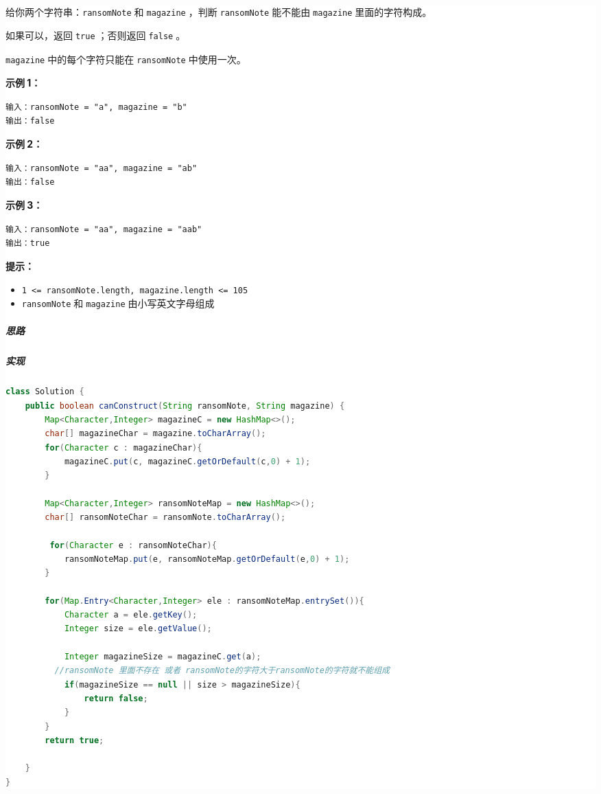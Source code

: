 给你两个字符串：`ransomNote` 和 `magazine` ，判断 `ransomNote` 能不能由 `magazine` 里面的字符构成。

如果可以，返回 `true` ；否则返回 `false` 。

`magazine` 中的每个字符只能在 `ransomNote` 中使用一次。

 

**示例 1：**

```
输入：ransomNote = "a", magazine = "b"
输出：false
```

**示例 2：**

```
输入：ransomNote = "aa", magazine = "ab"
输出：false
```

**示例 3：**

```
输入：ransomNote = "aa", magazine = "aab"
输出：true
```

 

**提示：**

- `1 <= ransomNote.length, magazine.length <= 105`
- `ransomNote` 和 `magazine` 由小写英文字母组成

##### 思路



##### 实现

```java
class Solution {
    public boolean canConstruct(String ransomNote, String magazine) {
        Map<Character,Integer> magazineC = new HashMap<>();
        char[] magazineChar = magazine.toCharArray();
        for(Character c : magazineChar){
            magazineC.put(c, magazineC.getOrDefault(c,0) + 1);
        }

        Map<Character,Integer> ransomNoteMap = new HashMap<>();
        char[] ransomNoteChar = ransomNote.toCharArray();

         for(Character e : ransomNoteChar){
            ransomNoteMap.put(e, ransomNoteMap.getOrDefault(e,0) + 1);
        }
				
        for(Map.Entry<Character,Integer> ele : ransomNoteMap.entrySet()){
            Character a = ele.getKey();
            Integer size = ele.getValue();

            Integer magazineSize = magazineC.get(a);
          //ransomNote 里面不存在 或者 ransomNote的字符大于ransomNote的字符就不能组成
            if(magazineSize == null || size > magazineSize){
                return false;
            }
        }
        return true;

    }
}
```
